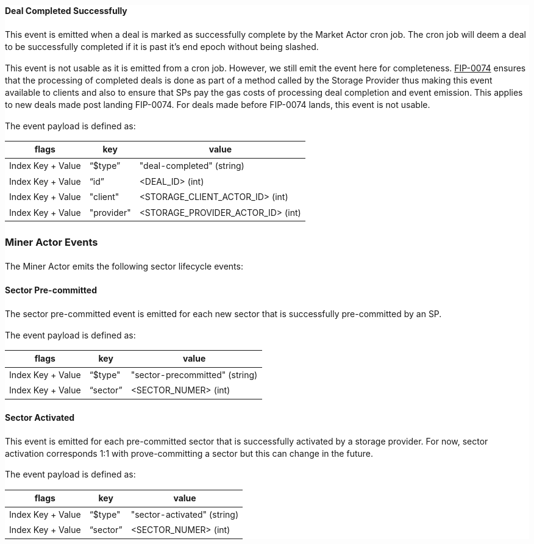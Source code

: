 #### Deal Completed Successfully 
This event is emitted when a deal is marked as successfully complete by the Market Actor cron job. 
The cron job will deem a deal to be successfully completed if it is past it’s end epoch without being slashed.

This event is not usable as it is emitted from a cron job. However, we still emit the event here for 
completeness. [FIP-0074](https://github.com/filecoin-project/FIPs/blob/master/FIPS/fip-0074.md)  ensures that the processing of completed deals is done as part of a method called by the Storage Provider thus making this event available to clients and also to ensure that SPs pay the gas costs of processing deal completion and event emission.
This applies to new deals made post landing FIP-0074. For deals made before FIP-0074 lands, this event is not usable.

The event payload is defined as:

| flags | key | value                     |
| --- | --- |---------------------------|
| Index Key + Value | “$type” | "deal-completed" (string) |
| Index Key + Value | “id” | <DEAL_ID> (int)           |
| Index Key + Value | "client" | <STORAGE_CLIENT_ACTOR_ID> (int)   |
| Index Key + Value | "provider" | <STORAGE_PROVIDER_ACTOR_ID> (int) |

### Miner Actor Events
The Miner Actor emits the following sector lifecycle events:

#### Sector Pre-committed
The sector pre-committed event is emitted for each new sector that is successfully pre-committed by an SP.

The event payload is defined as:

| flags | key | value                          |
| --- | --- |--------------------------------|
| Index Key + Value | “$type" | "sector-precommitted" (string) |
| Index Key + Value | “sector” | <SECTOR_NUMER> (int)           |

#### Sector Activated
This event is emitted for each pre-committed sector that is successfully activated by a storage provider. For now, sector activation corresponds 1:1 with prove-committing a sector but this can change in the future.

The event payload is defined as:

| flags | key | value                       |
| --- | --- |-----------------------------|
| Index Key + Value | “$type" | "sector-activated" (string) |
| Index Key + Value | “sector” | <SECTOR_NUMER> (int)        |
